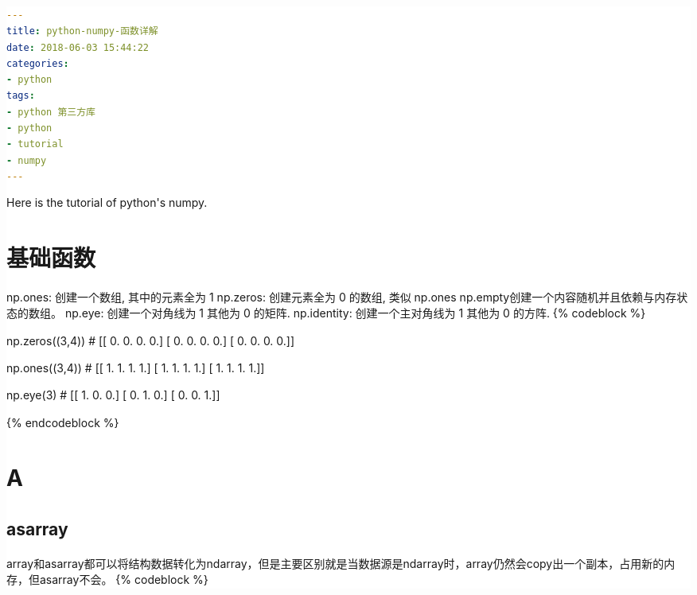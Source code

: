 ```yaml
---
title: python-numpy-函数详解
date: 2018-06-03 15:44:22
categories:
- python
tags:
- python 第三方库
- python
- tutorial
- numpy
---
```

Here is the tutorial of python's numpy.
 
 

# 基础函数
np.ones: 创建一个数组, 其中的元素全为 1 
np.zeros: 创建元素全为 0 的数组, 类似 np.ones 
np.empty创建一个内容随机并且依赖与内存状态的数组。 
np.eye: 创建一个对角线为 1 其他为 0 的矩阵. 
np.identity: 创建一个主对角线为 1 其他为 0 的方阵.
{% codeblock %}

np.zeros((3,4))
	# [[ 0.  0.  0.  0.]
		[ 0.  0.  0.  0.]
		[ 0.  0.  0.  0.]]

np.ones((3,4))
	# [[ 1.  1.  1.  1.]
		[ 1.  1.  1.  1.]
		[ 1.  1.  1.  1.]]

np.eye(3)
	# [[ 1.  0.  0.]
		[ 0.  1.  0.]
	[ 0.  0.  1.]]

{% endcodeblock %}

# A
## asarray
array和asarray都可以将结构数据转化为ndarray，但是主要区别就是当数据源是ndarray时，array仍然会copy出一个副本，占用新的内存，但asarray不会。
{% codeblock %}
